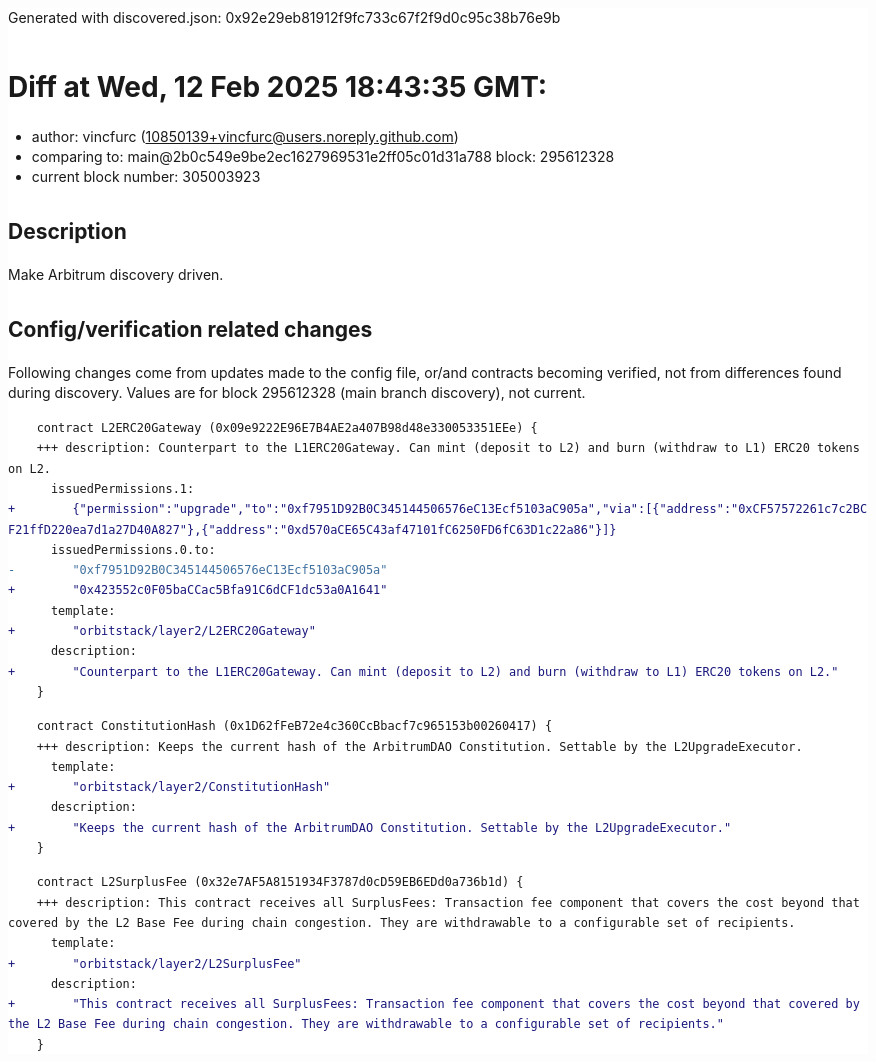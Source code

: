 Generated with discovered.json: 0x92e29eb81912f9fc733c67f2f9d0c95c38b76e9b

# Diff at Wed, 12 Feb 2025 18:43:35 GMT:

- author: vincfurc (<10850139+vincfurc@users.noreply.github.com>)
- comparing to: main@2b0c549e9be2ec1627969531e2ff05c01d31a788 block: 295612328
- current block number: 305003923

## Description

Make Arbitrum discovery driven.

## Config/verification related changes

Following changes come from updates made to the config file,
or/and contracts becoming verified, not from differences found during
discovery. Values are for block 295612328 (main branch discovery), not current.

```diff
    contract L2ERC20Gateway (0x09e9222E96E7B4AE2a407B98d48e330053351EEe) {
    +++ description: Counterpart to the L1ERC20Gateway. Can mint (deposit to L2) and burn (withdraw to L1) ERC20 tokens on L2.
      issuedPermissions.1:
+        {"permission":"upgrade","to":"0xf7951D92B0C345144506576eC13Ecf5103aC905a","via":[{"address":"0xCF57572261c7c2BCF21ffD220ea7d1a27D40A827"},{"address":"0xd570aCE65C43af47101fC6250FD6fC63D1c22a86"}]}
      issuedPermissions.0.to:
-        "0xf7951D92B0C345144506576eC13Ecf5103aC905a"
+        "0x423552c0F05baCCac5Bfa91C6dCF1dc53a0A1641"
      template:
+        "orbitstack/layer2/L2ERC20Gateway"
      description:
+        "Counterpart to the L1ERC20Gateway. Can mint (deposit to L2) and burn (withdraw to L1) ERC20 tokens on L2."
    }
```

```diff
    contract ConstitutionHash (0x1D62fFeB72e4c360CcBbacf7c965153b00260417) {
    +++ description: Keeps the current hash of the ArbitrumDAO Constitution. Settable by the L2UpgradeExecutor.
      template:
+        "orbitstack/layer2/ConstitutionHash"
      description:
+        "Keeps the current hash of the ArbitrumDAO Constitution. Settable by the L2UpgradeExecutor."
    }
```

```diff
    contract L2SurplusFee (0x32e7AF5A8151934F3787d0cD59EB6EDd0a736b1d) {
    +++ description: This contract receives all SurplusFees: Transaction fee component that covers the cost beyond that covered by the L2 Base Fee during chain congestion. They are withdrawable to a configurable set of recipients.
      template:
+        "orbitstack/layer2/L2SurplusFee"
      description:
+        "This contract receives all SurplusFees: Transaction fee component that covers the cost beyond that covered by the L2 Base Fee during chain congestion. They are withdrawable to a configurable set of recipients."
    }
```
